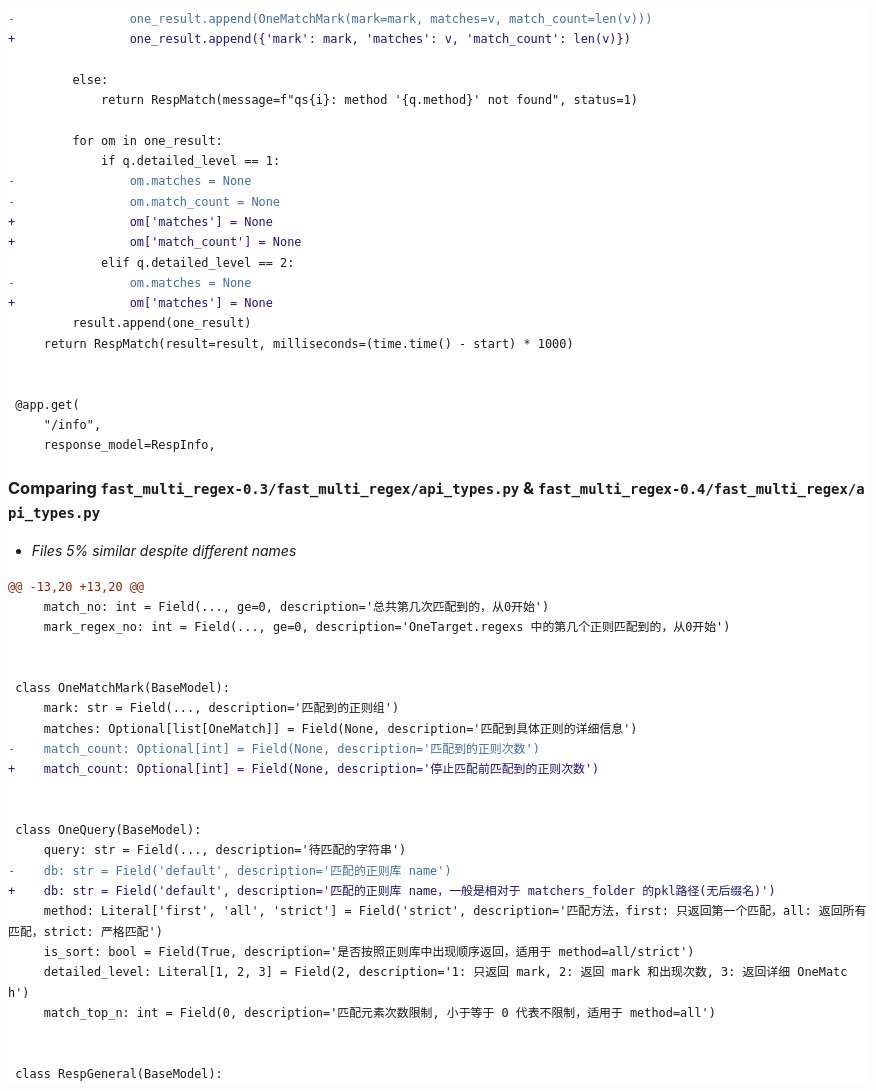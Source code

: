 ```diff
-                one_result.append(OneMatchMark(mark=mark, matches=v, match_count=len(v)))
+                one_result.append({'mark': mark, 'matches': v, 'match_count': len(v)})
                 
         else:
             return RespMatch(message=f"qs{i}: method '{q.method}' not found", status=1)
         
         for om in one_result:
             if q.detailed_level == 1:
-                om.matches = None
-                om.match_count = None
+                om['matches'] = None
+                om['match_count'] = None
             elif q.detailed_level == 2:
-                om.matches = None
+                om['matches'] = None
         result.append(one_result)
     return RespMatch(result=result, milliseconds=(time.time() - start) * 1000)
 
 
 @app.get(
     "/info",
     response_model=RespInfo,
```

### Comparing `fast_multi_regex-0.3/fast_multi_regex/api_types.py` & `fast_multi_regex-0.4/fast_multi_regex/api_types.py`

 * *Files 5% similar despite different names*

```diff
@@ -13,20 +13,20 @@
     match_no: int = Field(..., ge=0, description='总共第几次匹配到的，从0开始')
     mark_regex_no: int = Field(..., ge=0, description='OneTarget.regexs 中的第几个正则匹配到的，从0开始')
 
 
 class OneMatchMark(BaseModel):
     mark: str = Field(..., description='匹配到的正则组')
     matches: Optional[list[OneMatch]] = Field(None, description='匹配到具体正则的详细信息')
-    match_count: Optional[int] = Field(None, description='匹配到的正则次数')
+    match_count: Optional[int] = Field(None, description='停止匹配前匹配到的正则次数')
 
 
 class OneQuery(BaseModel):
     query: str = Field(..., description='待匹配的字符串')
-    db: str = Field('default', description='匹配的正则库 name')
+    db: str = Field('default', description='匹配的正则库 name，一般是相对于 matchers_folder 的pkl路径(无后缀名)')
     method: Literal['first', 'all', 'strict'] = Field('strict', description='匹配方法，first: 只返回第一个匹配，all: 返回所有匹配，strict: 严格匹配')
     is_sort: bool = Field(True, description='是否按照正则库中出现顺序返回，适用于 method=all/strict')
     detailed_level: Literal[1, 2, 3] = Field(2, description='1: 只返回 mark, 2: 返回 mark 和出现次数, 3: 返回详细 OneMatch')
     match_top_n: int = Field(0, description='匹配元素次数限制, 小于等于 0 代表不限制，适用于 method=all')
 
 
 class RespGeneral(BaseModel):
```
